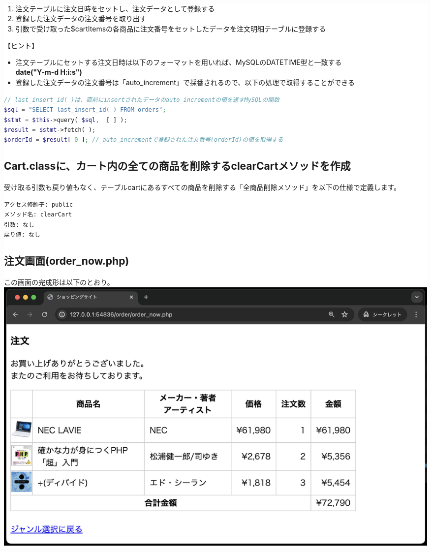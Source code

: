 1. 注文テーブルに注文日時をセットし、注文データとして登録する
2. 登録した注文データの注文番号を取り出す
3. 引数で受け取った$cartItemsの各商品に注文番号をセットしたデータを注文明細テーブルに登録する

【ヒント】

- 注文テーブルにセットする注文日時は以下のフォーマットを用いれば、MySQLのDATETIME型と一致する<br>
**date("Y-m-d H:i:s")**
- 登録した注文データの注文番号は「auto_increment」で採番されるので、以下の処理で取得することができる

```php
// last_insert_id( )は、直前にinsertされたデータのauto_incrementの値を返すMySQLの関数
$sql = "SELECT last_insert_id( ) FROM orders";
$stmt = $this->query( $sql,  [ ] );
$result = $stmt->fetch( );
$orderId = $result[ 0 ]; // auto_incrementで登録された注文番号(orderId)の値を取得する
```

## Cart.classに、カート内の全ての商品を削除するclearCartメソッドを作成

受け取る引数も戻り値もなく、テーブルcartにあるすべての商品を削除する「全商品削除メソッド」を以下の仕様で定義します。

```text
アクセス修飾子: public
メソッド名: clearCart
引数: なし
戻り値: なし
```

## 注文画面(order_now.php)

この画面の完成形は以下のとおり。<br>
![](./images/order_now_display.png)

